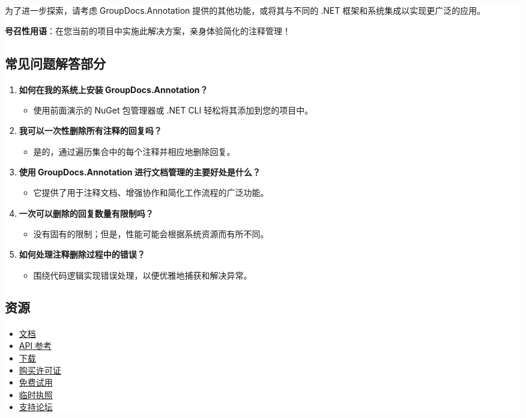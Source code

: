 为了进一步探索，请考虑 GroupDocs.Annotation 提供的其他功能，或将其与不同的 .NET 框架和系统集成以实现更广泛的应用。

**号召性用语**：在您当前的项目中实施此解决方案，亲身体验简化的注释管理！

## 常见问题解答部分

1. **如何在我的系统上安装 GroupDocs.Annotation？**
   - 使用前面演示的 NuGet 包管理器或 .NET CLI 轻松将其添加到您的项目中。

2. **我可以一次性删除所有注释的回复吗？**
   - 是的，通过遍历集合中的每个注释并相应地删除回复。

3. **使用 GroupDocs.Annotation 进行文档管理的主要好处是什么？**
   - 它提供了用于注释文档、增强协作和简化工作流程的广泛功能。

4. **一次可以删除的回复数量有限制吗？**
   - 没有固有的限制；但是，性能可能会根据系统资源而有所不同。

5. **如何处理注释删除过程中的错误？**
   - 围绕代码逻辑实现错误处理，以便优雅地捕获和解决异常。

## 资源
- [文档](https://docs.groupdocs.com/annotation/net/)
- [API 参考](https://reference.groupdocs.com/annotation/net/)
- [下载](https://releases.groupdocs.com/annotation/net/)
- [购买许可证](https://purchase.groupdocs.com/buy)
- [免费试用](https://releases.groupdocs.com/annotation/net/)
- [临时执照](https://purchase.groupdocs.com/temporary-license/)
- [支持论坛](https://forum.groupdocs.com/c/annotations)